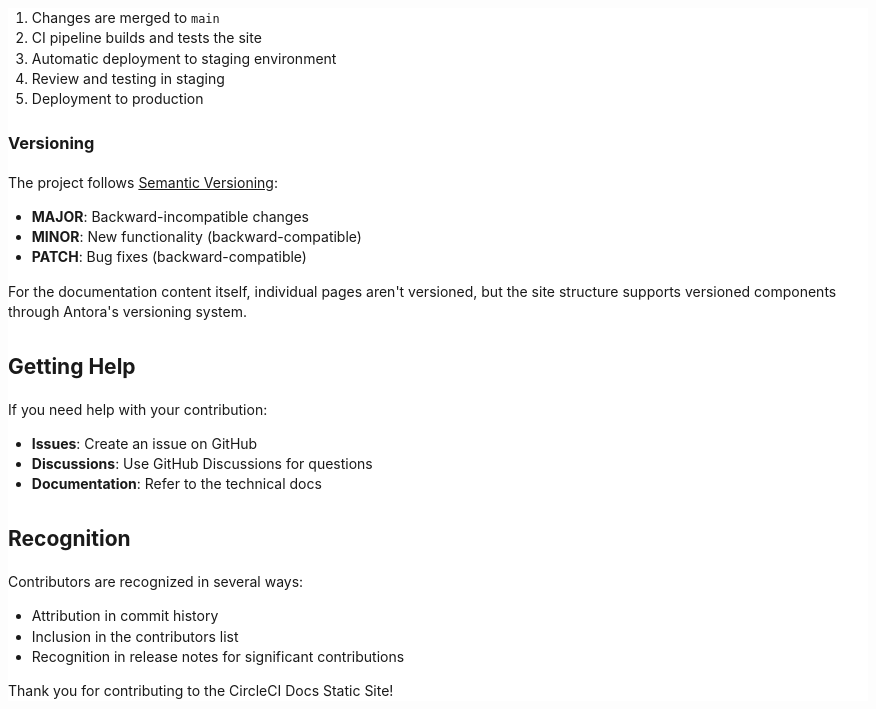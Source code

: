1. Changes are merged to `main`
2. CI pipeline builds and tests the site
3. Automatic deployment to staging environment
4. Review and testing in staging
5. Deployment to production

### Versioning

The project follows [Semantic Versioning](https://semver.org/):

- **MAJOR**: Backward-incompatible changes
- **MINOR**: New functionality (backward-compatible)
- **PATCH**: Bug fixes (backward-compatible)

For the documentation content itself, individual pages aren't versioned, but the site structure supports versioned components through Antora's versioning system.

## Getting Help

If you need help with your contribution:

- **Issues**: Create an issue on GitHub
- **Discussions**: Use GitHub Discussions for questions
- **Documentation**: Refer to the technical docs

## Recognition

Contributors are recognized in several ways:

- Attribution in commit history
- Inclusion in the contributors list
- Recognition in release notes for significant contributions

Thank you for contributing to the CircleCI Docs Static Site!
